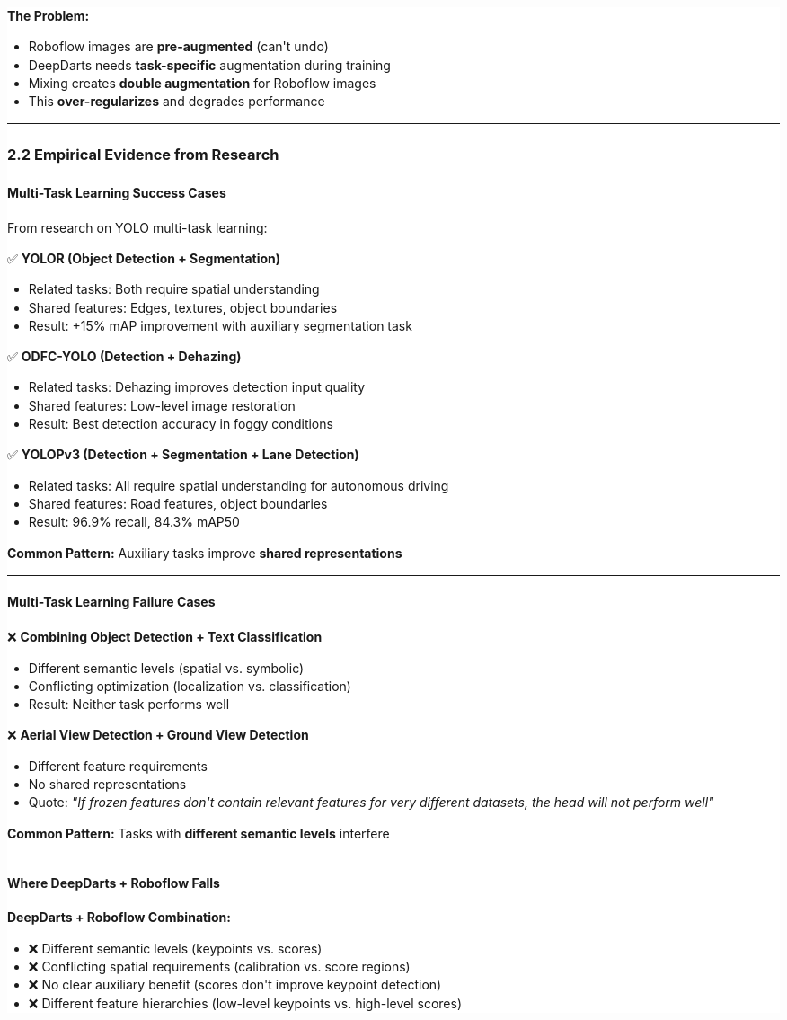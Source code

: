 **The Problem:**
- Roboflow images are **pre-augmented** (can't undo)
- DeepDarts needs **task-specific** augmentation during training
- Mixing creates **double augmentation** for Roboflow images
- This **over-regularizes** and degrades performance

---

### 2.2 Empirical Evidence from Research

#### Multi-Task Learning Success Cases

From research on YOLO multi-task learning:

✅ **YOLOR (Object Detection + Segmentation)**
- Related tasks: Both require spatial understanding
- Shared features: Edges, textures, object boundaries
- Result: +15% mAP improvement with auxiliary segmentation task

✅ **ODFC-YOLO (Detection + Dehazing)**
- Related tasks: Dehazing improves detection input quality
- Shared features: Low-level image restoration
- Result: Best detection accuracy in foggy conditions

✅ **YOLOPv3 (Detection + Segmentation + Lane Detection)**
- Related tasks: All require spatial understanding for autonomous driving
- Shared features: Road features, object boundaries
- Result: 96.9% recall, 84.3% mAP50

**Common Pattern:** Auxiliary tasks improve **shared representations**

---

#### Multi-Task Learning Failure Cases

❌ **Combining Object Detection + Text Classification**
- Different semantic levels (spatial vs. symbolic)
- Conflicting optimization (localization vs. classification)
- Result: Neither task performs well

❌ **Aerial View Detection + Ground View Detection**
- Different feature requirements
- No shared representations
- Quote: *"If frozen features don't contain relevant features for very different datasets, the head will not perform well"*

**Common Pattern:** Tasks with **different semantic levels** interfere

---

#### Where DeepDarts + Roboflow Falls

**DeepDarts + Roboflow Combination:**
- ❌ Different semantic levels (keypoints vs. scores)
- ❌ Conflicting spatial requirements (calibration vs. score regions)
- ❌ No clear auxiliary benefit (scores don't improve keypoint detection)
- ❌ Different feature hierarchies (low-level keypoints vs. high-level scores)

